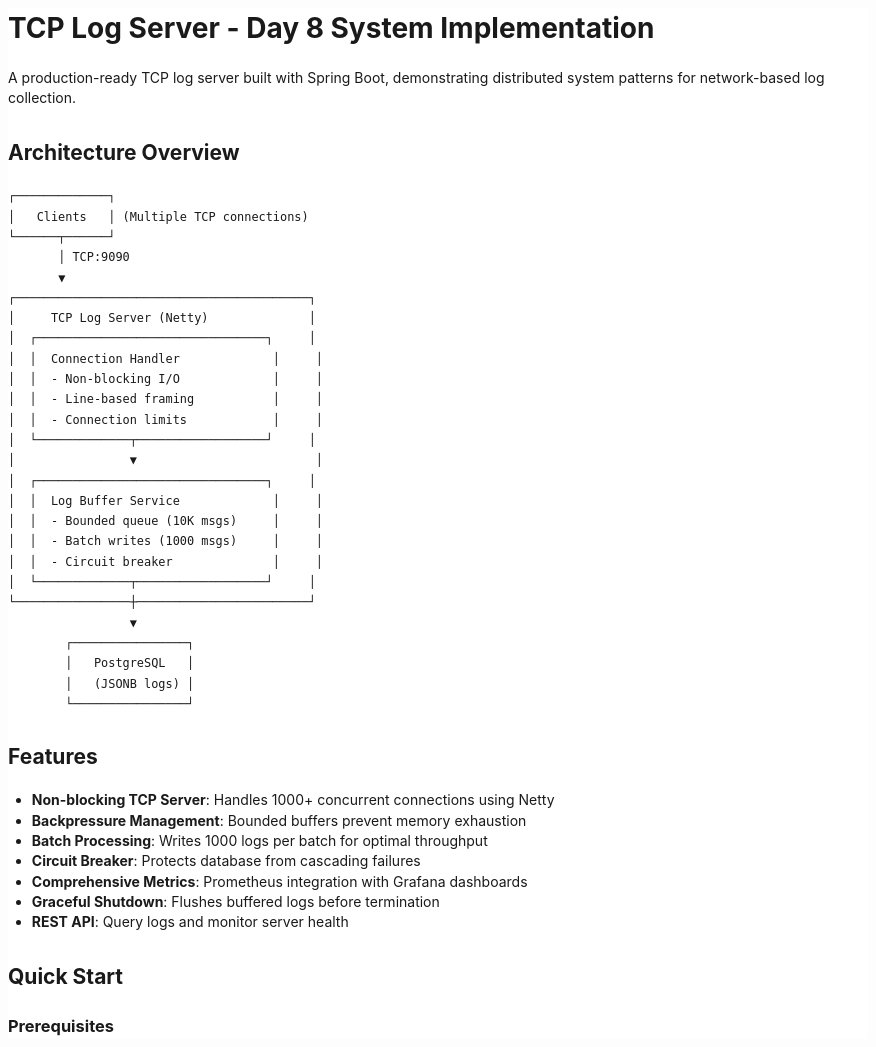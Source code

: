 # TCP Log Server - Day 8 System Implementation

A production-ready TCP log server built with Spring Boot, demonstrating distributed system patterns for network-based log collection.

## Architecture Overview

```
┌─────────────┐
│   Clients   │ (Multiple TCP connections)
└──────┬──────┘
       │ TCP:9090
       ▼
┌─────────────────────────────────────────┐
│     TCP Log Server (Netty)              │
│  ┌────────────────────────────────┐     │
│  │  Connection Handler             │     │
│  │  - Non-blocking I/O             │     │
│  │  - Line-based framing           │     │
│  │  - Connection limits            │     │
│  └─────────────┬──────────────────┘     │
│                ▼                         │
│  ┌────────────────────────────────┐     │
│  │  Log Buffer Service             │     │
│  │  - Bounded queue (10K msgs)     │     │
│  │  - Batch writes (1000 msgs)     │     │
│  │  - Circuit breaker              │     │
│  └─────────────┬──────────────────┘     │
└────────────────┼────────────────────────┘
                 ▼
        ┌────────────────┐
        │   PostgreSQL   │
        │   (JSONB logs) │
        └────────────────┘
```

## Features

- **Non-blocking TCP Server**: Handles 1000+ concurrent connections using Netty
- **Backpressure Management**: Bounded buffers prevent memory exhaustion
- **Batch Processing**: Writes 1000 logs per batch for optimal throughput
- **Circuit Breaker**: Protects database from cascading failures
- **Comprehensive Metrics**: Prometheus integration with Grafana dashboards
- **Graceful Shutdown**: Flushes buffered logs before termination
- **REST API**: Query logs and monitor server health

## Quick Start

### Prerequisites
